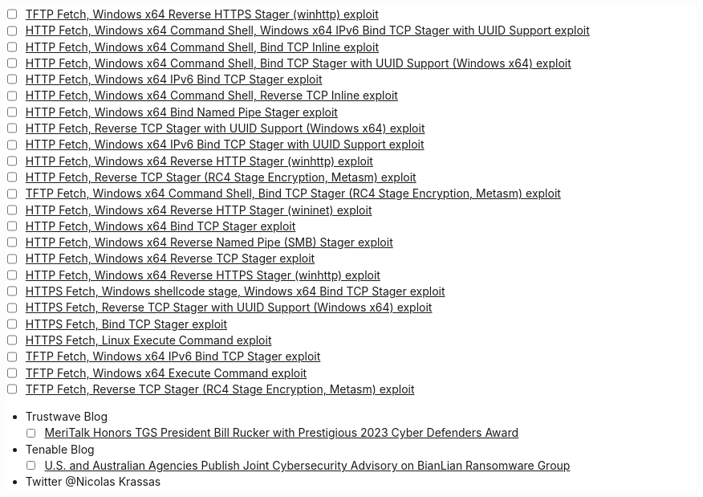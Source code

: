   - [ ] [TFTP Fetch, Windows x64 Reverse HTTPS Stager (winhttp) exploit](https://sploitus.com/exploit?id=MSF:PAYLOAD-CMD-WINDOWS-TFTP-X64-METERPRETER-REVERSE_WINHTTPS-&utm_source=rss&utm_medium=rss)
  - [ ] [HTTP Fetch, Windows x64 Command Shell, Windows x64 IPv6 Bind TCP Stager with UUID Support exploit](https://sploitus.com/exploit?id=MSF:PAYLOAD-CMD-WINDOWS-HTTP-X64-SHELL-BIND_IPV6_TCP_UUID-&utm_source=rss&utm_medium=rss)
  - [ ] [HTTP Fetch, Windows x64 Command Shell, Bind TCP Inline exploit](https://sploitus.com/exploit?id=MSF:PAYLOAD-CMD-WINDOWS-HTTP-X64-SHELL_BIND_TCP-&utm_source=rss&utm_medium=rss)
  - [ ] [HTTP Fetch, Windows x64 Command Shell, Bind TCP Stager with UUID Support (Windows x64) exploit](https://sploitus.com/exploit?id=MSF:PAYLOAD-CMD-WINDOWS-HTTP-X64-SHELL-BIND_TCP_UUID-&utm_source=rss&utm_medium=rss)
  - [ ] [HTTP Fetch, Windows x64 IPv6 Bind TCP Stager exploit](https://sploitus.com/exploit?id=MSF:PAYLOAD-CMD-WINDOWS-HTTP-X64-VNCINJECT-BIND_IPV6_TCP-&utm_source=rss&utm_medium=rss)
  - [ ] [HTTP Fetch, Windows x64 Command Shell, Reverse TCP Inline exploit](https://sploitus.com/exploit?id=MSF:PAYLOAD-CMD-WINDOWS-HTTP-X64-SHELL_REVERSE_TCP-&utm_source=rss&utm_medium=rss)
  - [ ] [HTTP Fetch, Windows x64 Bind Named Pipe Stager exploit](https://sploitus.com/exploit?id=MSF:PAYLOAD-CMD-WINDOWS-HTTP-X64-VNCINJECT-BIND_NAMED_PIPE-&utm_source=rss&utm_medium=rss)
  - [ ] [HTTP Fetch, Reverse TCP Stager with UUID Support (Windows x64) exploit](https://sploitus.com/exploit?id=MSF:PAYLOAD-CMD-WINDOWS-HTTP-X64-VNCINJECT-REVERSE_TCP_UUID-&utm_source=rss&utm_medium=rss)
  - [ ] [HTTP Fetch, Windows x64 IPv6 Bind TCP Stager with UUID Support exploit](https://sploitus.com/exploit?id=MSF:PAYLOAD-CMD-WINDOWS-HTTP-X64-VNCINJECT-BIND_IPV6_TCP_UUID-&utm_source=rss&utm_medium=rss)
  - [ ] [HTTP Fetch, Windows x64 Reverse HTTP Stager (winhttp) exploit](https://sploitus.com/exploit?id=MSF:PAYLOAD-CMD-WINDOWS-HTTP-X64-VNCINJECT-REVERSE_WINHTTP-&utm_source=rss&utm_medium=rss)
  - [ ] [HTTP Fetch, Reverse TCP Stager (RC4 Stage Encryption, Metasm) exploit](https://sploitus.com/exploit?id=MSF:PAYLOAD-CMD-WINDOWS-HTTP-X64-PEINJECT-REVERSE_TCP_RC4-&utm_source=rss&utm_medium=rss)
  - [ ] [TFTP Fetch, Windows x64 Command Shell, Bind TCP Stager (RC4 Stage Encryption, Metasm) exploit](https://sploitus.com/exploit?id=MSF:PAYLOAD-CMD-WINDOWS-TFTP-X64-SHELL-BIND_TCP_RC4-&utm_source=rss&utm_medium=rss)
  - [ ] [HTTP Fetch, Windows x64 Reverse HTTP Stager (wininet) exploit](https://sploitus.com/exploit?id=MSF:PAYLOAD-CMD-WINDOWS-HTTP-X64-METERPRETER-REVERSE_HTTPS-&utm_source=rss&utm_medium=rss)
  - [ ] [HTTP Fetch, Windows x64 Bind TCP Stager exploit](https://sploitus.com/exploit?id=MSF:PAYLOAD-CMD-WINDOWS-HTTP-X64-METERPRETER-BIND_TCP-&utm_source=rss&utm_medium=rss)
  - [ ] [HTTP Fetch, Windows x64 Reverse Named Pipe (SMB) Stager exploit](https://sploitus.com/exploit?id=MSF:PAYLOAD-CMD-WINDOWS-HTTP-X64-PEINJECT-REVERSE_NAMED_PIPE-&utm_source=rss&utm_medium=rss)
  - [ ] [HTTP Fetch, Windows x64 Reverse TCP Stager exploit](https://sploitus.com/exploit?id=MSF:PAYLOAD-CMD-WINDOWS-HTTP-X64-PEINJECT-REVERSE_TCP-&utm_source=rss&utm_medium=rss)
  - [ ] [HTTP Fetch, Windows x64 Reverse HTTPS Stager (winhttp) exploit](https://sploitus.com/exploit?id=MSF:PAYLOAD-CMD-WINDOWS-HTTP-X64-VNCINJECT-REVERSE_WINHTTPS-&utm_source=rss&utm_medium=rss)
  - [ ] [HTTPS Fetch, Windows shellcode stage, Windows x64 Bind TCP Stager exploit](https://sploitus.com/exploit?id=MSF:PAYLOAD-CMD-WINDOWS-HTTPS-X64-CUSTOM-BIND_TCP-&utm_source=rss&utm_medium=rss)
  - [ ] [HTTPS Fetch, Reverse TCP Stager with UUID Support (Windows x64) exploit](https://sploitus.com/exploit?id=MSF:PAYLOAD-CMD-WINDOWS-HTTPS-X64-PEINJECT-REVERSE_TCP_UUID-&utm_source=rss&utm_medium=rss)
  - [ ] [HTTPS Fetch, Bind TCP Stager exploit](https://sploitus.com/exploit?id=MSF:PAYLOAD-CMD-LINUX-HTTPS-X64-METERPRETER-BIND_TCP-&utm_source=rss&utm_medium=rss)
  - [ ] [HTTPS Fetch, Linux Execute Command exploit](https://sploitus.com/exploit?id=MSF:PAYLOAD-CMD-LINUX-HTTPS-X64-EXEC-&utm_source=rss&utm_medium=rss)
  - [ ] [TFTP Fetch, Windows x64 IPv6 Bind TCP Stager exploit](https://sploitus.com/exploit?id=MSF:PAYLOAD-CMD-WINDOWS-TFTP-X64-PEINJECT-BIND_IPV6_TCP-&utm_source=rss&utm_medium=rss)
  - [ ] [TFTP Fetch, Windows x64 Execute Command exploit](https://sploitus.com/exploit?id=MSF:PAYLOAD-CMD-WINDOWS-TFTP-X64-EXEC-&utm_source=rss&utm_medium=rss)
  - [ ] [TFTP Fetch, Reverse TCP Stager (RC4 Stage Encryption, Metasm) exploit](https://sploitus.com/exploit?id=MSF:PAYLOAD-CMD-WINDOWS-TFTP-X64-PEINJECT-REVERSE_TCP_RC4-&utm_source=rss&utm_medium=rss)
- Trustwave Blog
  - [ ] [MeriTalk Honors TGS President Bill Rucker with Prestigious 2023 Cyber Defenders Award](https://www.trustwave.com/en-us/resources/blogs/trustwave-blog/meritalk-honors-tgs-president-bill-rucker-with-prestigious-2023-cyber-defenders-award/)
- Tenable Blog
  - [ ] [U.S. and Australian Agencies Publish Joint Cybersecurity Advisory on BianLian Ransomware Group](https://www.tenable.com/blog/u-s-and-australian-agencies-publish-joint-cybersecurity-advisory-on-bianlian-ransomware-group)
- Twitter @Nicolas Krassas